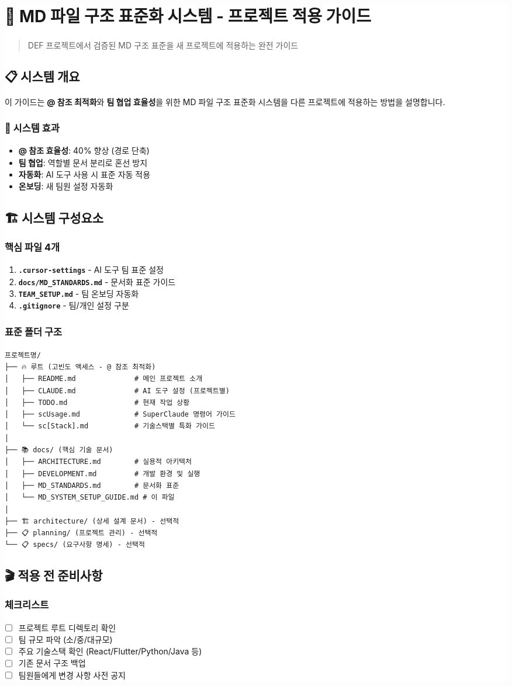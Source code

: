 # 🚀 MD 파일 구조 표준화 시스템 - 프로젝트 적용 가이드

> DEF 프로젝트에서 검증된 MD 구조 표준을 새 프로젝트에 적용하는 완전 가이드

## 📋 시스템 개요

이 가이드는 **@ 참조 최적화**와 **팀 협업 효율성**을 위한 MD 파일 구조 표준화 시스템을 다른 프로젝트에 적용하는 방법을 설명합니다.

### 🎯 시스템 효과
- **@ 참조 효율성**: 40% 향상 (경로 단축)
- **팀 협업**: 역할별 문서 분리로 혼선 방지
- **자동화**: AI 도구 사용 시 표준 자동 적용
- **온보딩**: 새 팀원 설정 자동화

## 🏗️ 시스템 구성요소

### 핵심 파일 4개
1. **`.cursor-settings`** - AI 도구 팀 표준 설정
2. **`docs/MD_STANDARDS.md`** - 문서화 표준 가이드
3. **`TEAM_SETUP.md`** - 팀 온보딩 자동화
4. **`.gitignore`** - 팀/개인 설정 구분

### 표준 폴더 구조
```
프로젝트명/
├── 🔥 루트 (고빈도 액세스 - @ 참조 최적화)
│   ├── README.md              # 메인 프로젝트 소개
│   ├── CLAUDE.md              # AI 도구 설정 (프로젝트별)
│   ├── TODO.md                # 현재 작업 상황
│   ├── scUsage.md             # SuperClaude 명령어 가이드
│   └── sc[Stack].md           # 기술스택별 특화 가이드
│
├── 📚 docs/ (핵심 기술 문서)
│   ├── ARCHITECTURE.md        # 실용적 아키텍처
│   ├── DEVELOPMENT.md         # 개발 환경 및 실행
│   ├── MD_STANDARDS.md        # 문서화 표준
│   └── MD_SYSTEM_SETUP_GUIDE.md # 이 파일
│
├── 🏗️ architecture/ (상세 설계 문서) - 선택적
├── 📋 planning/ (프로젝트 관리) - 선택적
└── 📋 specs/ (요구사항 명세) - 선택적
```

## 🎬 적용 전 준비사항

### 체크리스트
- [ ] 프로젝트 루트 디렉토리 확인
- [ ] 팀 규모 파악 (소/중/대규모)
- [ ] 주요 기술스택 확인 (React/Flutter/Python/Java 등)
- [ ] 기존 문서 구조 백업
- [ ] 팀원들에게 변경 사항 사전 공지
